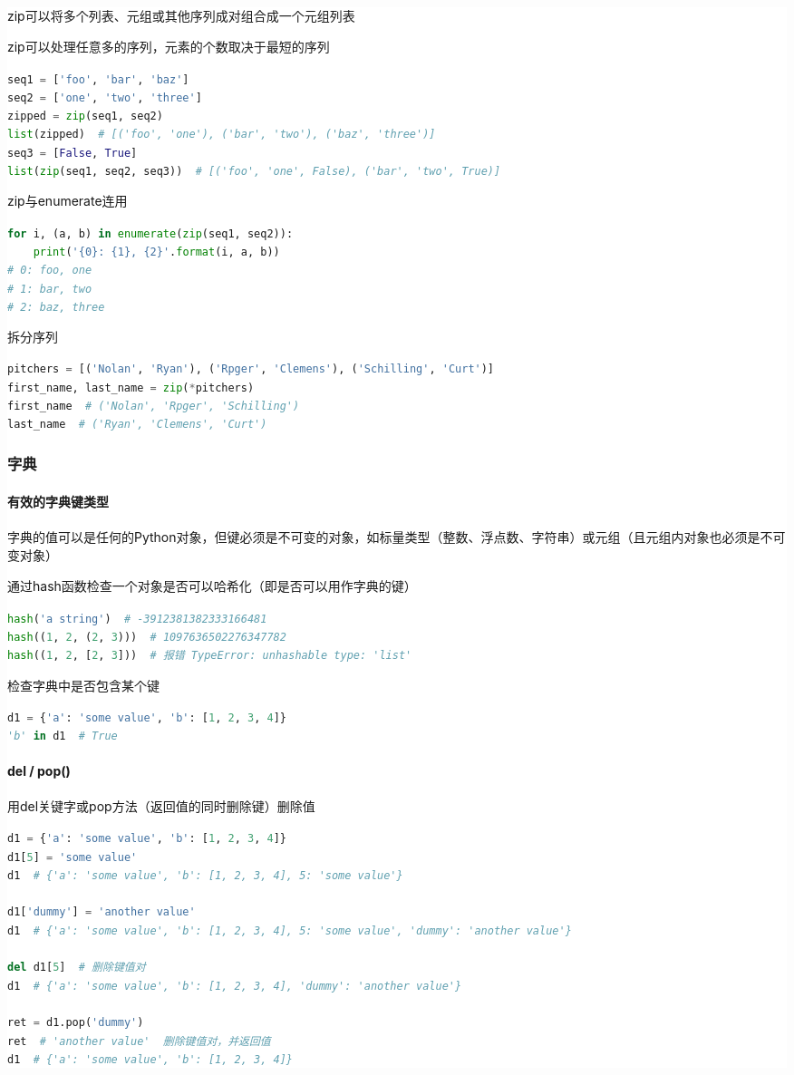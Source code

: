 zip可以将多个列表、元组或其他序列成对组合成一个元组列表

zip可以处理任意多的序列，元素的个数取决于最短的序列

```python
seq1 = ['foo', 'bar', 'baz']
seq2 = ['one', 'two', 'three']
zipped = zip(seq1, seq2)
list(zipped)  # [('foo', 'one'), ('bar', 'two'), ('baz', 'three')]
seq3 = [False, True]
list(zip(seq1, seq2, seq3))  # [('foo', 'one', False), ('bar', 'two', True)]
```

zip与enumerate连用

```python
for i, (a, b) in enumerate(zip(seq1, seq2)):
    print('{0}: {1}, {2}'.format(i, a, b))
# 0: foo, one
# 1: bar, two
# 2: baz, three
```

拆分序列

```python
pitchers = [('Nolan', 'Ryan'), ('Rpger', 'Clemens'), ('Schilling', 'Curt')]
first_name, last_name = zip(*pitchers)
first_name  # ('Nolan', 'Rpger', 'Schilling')
last_name  # ('Ryan', 'Clemens', 'Curt')
```

### 字典

#### 有效的字典键类型

字典的值可以是任何的Python对象，但键必须是不可变的对象，如标量类型（整数、浮点数、字符串）或元组（且元组内对象也必须是不可变对象）

通过hash函数检查一个对象是否可以哈希化（即是否可以用作字典的键）

```python
hash('a string')  # -3912381382333166481
hash((1, 2, (2, 3)))  # 1097636502276347782
hash((1, 2, [2, 3]))  # 报错 TypeError: unhashable type: 'list'
```

检查字典中是否包含某个键

```python
d1 = {'a': 'some value', 'b': [1, 2, 3, 4]}
'b' in d1  # True
```

#### del / pop() 

用del关键字或pop方法（返回值的同时删除键）删除值

```python
d1 = {'a': 'some value', 'b': [1, 2, 3, 4]}
d1[5] = 'some value'
d1  # {'a': 'some value', 'b': [1, 2, 3, 4], 5: 'some value'}

d1['dummy'] = 'another value'
d1  # {'a': 'some value', 'b': [1, 2, 3, 4], 5: 'some value', 'dummy': 'another value'}

del d1[5]  # 删除键值对
d1  # {'a': 'some value', 'b': [1, 2, 3, 4], 'dummy': 'another value'}

ret = d1.pop('dummy')
ret  # 'another value'  删除键值对，并返回值
d1  # {'a': 'some value', 'b': [1, 2, 3, 4]}
```